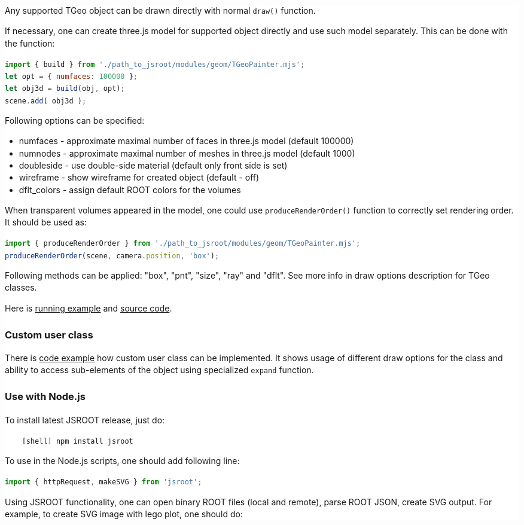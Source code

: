 Any supported TGeo object can be drawn directly with normal `draw()` function.

If necessary, one can create three.js model for supported object directly and use such model
separately. This can be done with the function:

```javascript
import { build } from './path_to_jsroot/modules/geom/TGeoPainter.mjs';
let opt = { numfaces: 100000 };
let obj3d = build(obj, opt);
scene.add( obj3d );
```

Following options can be specified:

   - numfaces - approximate maximal number of faces in three.js model (default 100000)
   - numnodes - approximate maximal number of meshes in three.js model (default 1000)
   - doubleside - use double-side material (default only front side is set)
   - wireframe - show wireframe for created object (default - off)
   - dflt_colors - assign default ROOT colors for the volumes

When transparent volumes appeared in the model, one could use `produceRenderOrder()` function
to correctly set rendering order. It should be used as:

```javascript
import { produceRenderOrder } from './path_to_jsroot/modules/geom/TGeoPainter.mjs';
produceRenderOrder(scene, camera.position, 'box');
```

Following methods can be applied: "box", "pnt", "size", "ray" and "dflt". See more info in draw options description for TGeo classes.

Here is [running example](https://root.cern/js/latest/api.htm#custom_html_geometry) and [source code](https://github.com/root-project/jsroot/blob/master/demo/tgeo_build.htm).


### Custom user class

There is [code example](https://github.com/root-project/jsroot/tree/master/demo/custom) how custom user class can be implemented.
It shows usage of different draw options for the class and ability to access sub-elements of the object using specialized `expand` function.



### Use with Node.js

To install latest JSROOT release, just do:

```bash
    [shell] npm install jsroot
```

To use in the Node.js scripts, one should add following line:

```javascript
import { httpRequest, makeSVG } from 'jsroot';
```

Using JSROOT functionality, one can open binary ROOT files (local and remote), parse ROOT JSON,
create SVG output. For example, to create SVG image with lego plot, one should do:
